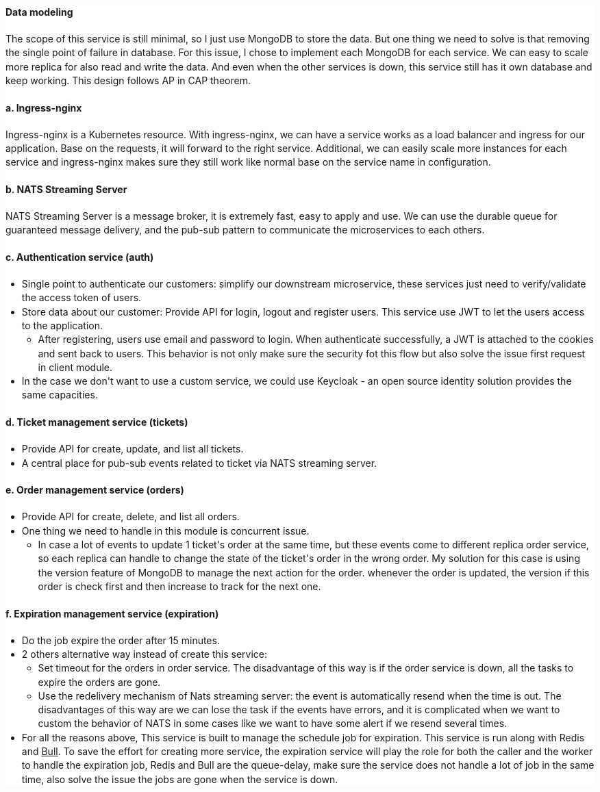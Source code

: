 #### Data modeling
The scope of this service is still minimal, so I just use MongoDB to store the data. But one thing we need to solve is that removing the single point of failure in database. For this issue, I chose to implement each MongoDB for each service. We can easy to scale more replica for also read and write the data. And even when the other services is down, this service still has it own database and keep working. This design follows AP in CAP theorem. 

#### a. Ingress-nginx
Ingress-nginx is a Kubernetes resource. With ingress-nginx, we can have a service works as a load balancer and ingress for our application. Base on the requests, it will forward to the right service. Additional, we can easily scale more instances for each service and ingress-nginx makes sure they still work like normal base on the service name in configuration.

#### b. NATS Streaming Server
NATS Streaming Server is a message broker, it is extremely fast, easy to apply and use. We can use the durable queue for guaranteed message delivery, and the pub-sub pattern to communicate the microservices to each others.

#### c. Authentication service (auth)
- Single point to authenticate our customers: simplify our downstream microservice, these services just need to verify/validate the access token of users.
- Store data about our customer: Provide API for login, logout and register users. This service use JWT to let the users access to the application.
  - After registering, users use email and password to login. When authenticate successfully, a JWT is attached to the cookies and sent back to users. This behavior is not only make sure the security fot this flow but also solve the issue first request in client module.
- In the case we don't want to use a custom service, we could use Keycloak - an open source identity solution provides the same capacities.
    
#### d. Ticket management service (tickets)
- Provide API for create, update, and list all tickets.
- A central place for pub-sub events related to ticket via NATS streaming server.

#### e. Order management service (orders)
- Provide API for create, delete, and list all orders.
- One thing we need to handle in this module is concurrent issue.
  - In case a lot of events to update 1 ticket's order at the same time, but these events come to different replica order service, so each replica can handle to change the state of the ticket's order in the wrong order. My solution for this case is using the version feature of MongoDB to manage the next action for the order. whenever the order is updated, the version if this order is check first and then increase to track for the next one.

#### f. Expiration management service (expiration)
- Do the job expire the order after 15 minutes.
- 2 others alternative way instead of create this service:
  - Set timeout for the orders in order service. The disadvantage of this way is if the order service is down, all the tasks to expire the orders are gone.
  - Use the redelivery mechanism of Nats streaming server: the event is automatically resend when the time is out. The disadvantages of this way are we can lose the task if the events have errors, and it is complicated when we want to custom the behavior of NATS in some cases like we want to have some alert if we resend several times.
- For all the reasons above, This service is built to manage the schedule job for expiration. This service is run along with Redis and [Bull](https://www.npmjs.com/package/bull). To save the effort for creating more service, the expiration service will play the role for both the caller and the worker to handle the expiration job, Redis and Bull are the queue-delay, make sure the service does not handle a lot of job in the same time, also solve the issue the jobs are gone when the service is down.    
